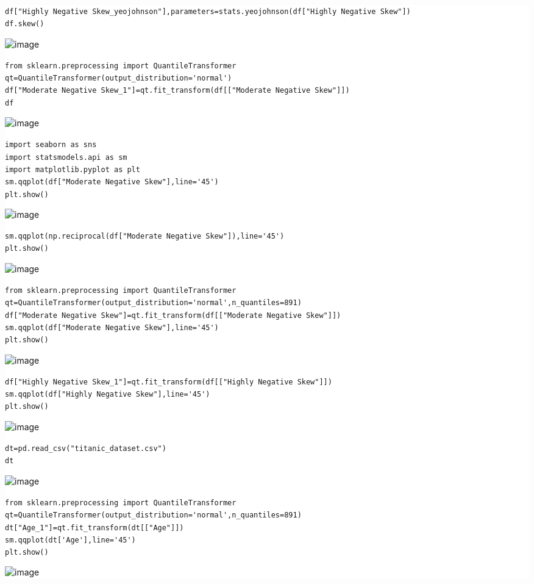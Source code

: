 ~~~
df["Highly Negative Skew_yeojohnson"],parameters=stats.yeojohnson(df["Highly Negative Skew"])
df.skew()
~~~
<img width="570" height="345" alt="image" src="https://github.com/user-attachments/assets/48fdb8ae-65e8-4263-9f38-0e44856724b9" />

~~~
from sklearn.preprocessing import QuantileTransformer
qt=QuantileTransformer(output_distribution='normal')
df["Moderate Negative Skew_1"]=qt.fit_transform(df[["Moderate Negative Skew"]])
df
~~~
<img width="1510" height="554" alt="image" src="https://github.com/user-attachments/assets/9383e698-23d4-43df-8056-7a5cd2b14657" />

~~~
import seaborn as sns
import statsmodels.api as sm
import matplotlib.pyplot as plt
sm.qqplot(df["Moderate Negative Skew"],line='45')
plt.show()
~~~
<img width="856" height="566" alt="image" src="https://github.com/user-attachments/assets/53d93d7c-8e6b-4d87-a826-74330832ad83" />

~~~
sm.qqplot(np.reciprocal(df["Moderate Negative Skew"]),line='45')
plt.show()
~~~
<img width="836" height="556" alt="image" src="https://github.com/user-attachments/assets/59ea9af7-5cc2-4d1a-867b-8f72816b7a64" />

~~~
from sklearn.preprocessing import QuantileTransformer
qt=QuantileTransformer(output_distribution='normal',n_quantiles=891)
df["Moderate Negative Skew"]=qt.fit_transform(df[["Moderate Negative Skew"]])
sm.qqplot(df["Moderate Negative Skew"],line='45')
plt.show()
~~~
<img width="827" height="561" alt="image" src="https://github.com/user-attachments/assets/dcf53a17-2f45-445c-8330-d6d204932f2c" />

~~~
df["Highly Negative Skew_1"]=qt.fit_transform(df[["Highly Negative Skew"]])
sm.qqplot(df["Highly Negative Skew"],line='45')
plt.show()
~~~
<img width="828" height="556" alt="image" src="https://github.com/user-attachments/assets/04b58559-1623-4f59-8de4-e60f3b419522" />

~~~
dt=pd.read_csv("titanic_dataset.csv")
dt
~~~
<img width="1511" height="572" alt="image" src="https://github.com/user-attachments/assets/43b16a26-00b5-4089-a516-b99404082128" />

~~~
from sklearn.preprocessing import QuantileTransformer
qt=QuantileTransformer(output_distribution='normal',n_quantiles=891)
dt["Age_1"]=qt.fit_transform(dt[["Age"]])
sm.qqplot(dt['Age'],line='45') 
plt.show()
~~~
<img width="805" height="557" alt="image" src="https://github.com/user-attachments/assets/4d17a067-7cd3-4eca-9fe4-eff7254fbd3d" />
